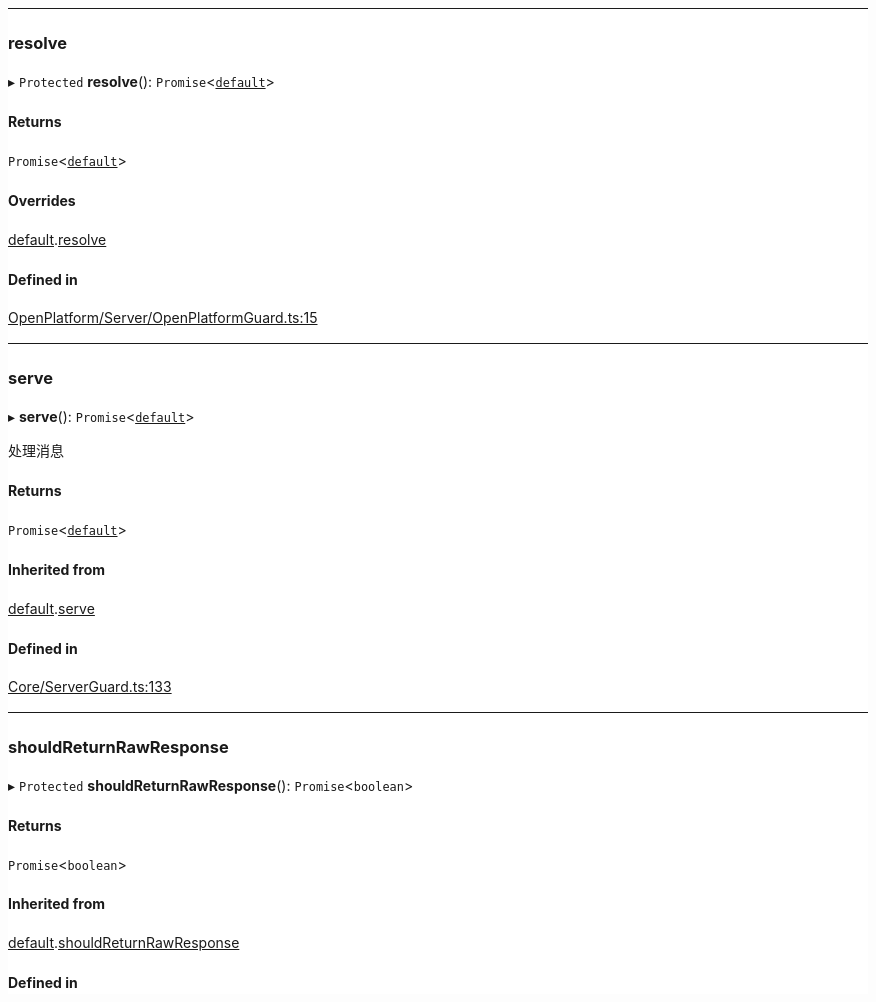 ___

### resolve

▸ `Protected` **resolve**(): `Promise`<[`default`](Core_Http_Response.default.md)\>

#### Returns

`Promise`<[`default`](Core_Http_Response.default.md)\>

#### Overrides

[default](Core_ServerGuard.default.md).[resolve](Core_ServerGuard.default.md#resolve)

#### Defined in

[OpenPlatform/Server/OpenPlatformGuard.ts:15](https://github.com/hpyer/node-easywechat/blob/3eacadb/src/OpenPlatform/Server/OpenPlatformGuard.ts#L15)

___

### serve

▸ **serve**(): `Promise`<[`default`](Core_Http_Response.default.md)\>

处理消息

#### Returns

`Promise`<[`default`](Core_Http_Response.default.md)\>

#### Inherited from

[default](Core_ServerGuard.default.md).[serve](Core_ServerGuard.default.md#serve)

#### Defined in

[Core/ServerGuard.ts:133](https://github.com/hpyer/node-easywechat/blob/3eacadb/src/Core/ServerGuard.ts#L133)

___

### shouldReturnRawResponse

▸ `Protected` **shouldReturnRawResponse**(): `Promise`<`boolean`\>

#### Returns

`Promise`<`boolean`\>

#### Inherited from

[default](Core_ServerGuard.default.md).[shouldReturnRawResponse](Core_ServerGuard.default.md#shouldreturnrawresponse)

#### Defined in
